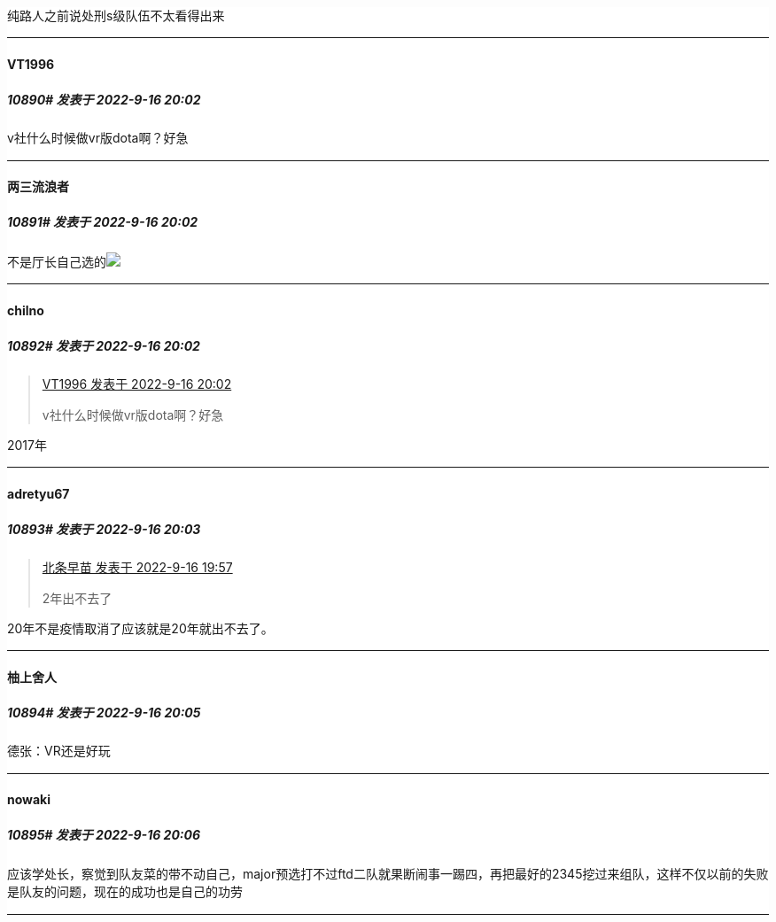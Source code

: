纯路人之前说处刑s级队伍不太看得出来

*****

####  VT1996  
##### 10890#       发表于 2022-9-16 20:02

v社什么时候做vr版dota啊？好急



*****

####  两三流浪者  
##### 10891#       发表于 2022-9-16 20:02

不是厅长自己选的<img src="https://static.saraba1st.com/image/smiley/face2017/048.png" referrerpolicy="no-referrer">

*****

####  chilno  
##### 10892#       发表于 2022-9-16 20:02

<blockquote><a href="httphttps://bbs.saraba1st.com/2b/forum.php?mod=redirect&amp;goto=findpost&amp;pid=57513891&amp;ptid=2088652" target="_blank">VT1996 发表于 2022-9-16 20:02</a>

v社什么时候做vr版dota啊？好急</blockquote>
2017年

*****

####  adretyu67  
##### 10893#       发表于 2022-9-16 20:03

<blockquote><a href="httphttps://bbs.saraba1st.com/2b/forum.php?mod=redirect&amp;goto=findpost&amp;pid=57513834&amp;ptid=2088652" target="_blank">北条早苗 发表于 2022-9-16 19:57</a>

2年出不去了</blockquote>
20年不是疫情取消了应该就是20年就出不去了。

*****

####  柚上舍人  
##### 10894#       发表于 2022-9-16 20:05

德张：VR还是好玩

*****

####  nowaki  
##### 10895#       发表于 2022-9-16 20:06

应该学处长，察觉到队友菜的带不动自己，major预选打不过ftd二队就果断闹事一踢四，再把最好的2345挖过来组队，这样不仅以前的失败是队友的问题，现在的成功也是自己的功劳

*****
